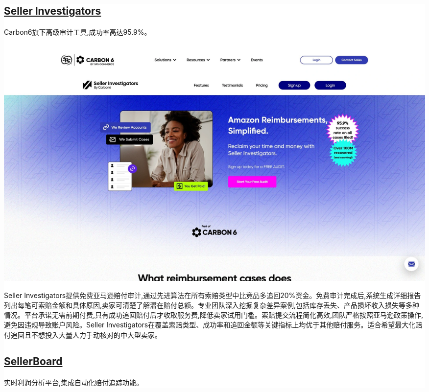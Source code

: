 ## **[Seller Investigators](https://www.carbon6.io/seller-investigators/)**

Carbon6旗下高级审计工具,成功率高达95.9%。

![Seller Investigators Screenshot](image/carbon6.webp)


Seller Investigators提供免费亚马逊赔付审计,通过先进算法在所有索赔类型中比竞品多追回20%资金。免费审计完成后,系统生成详细报告列出每笔可索赔金额和具体原因,卖家可清楚了解潜在赔付总额。专业团队深入挖掘复杂差异案例,包括库存丢失、产品损坏收入损失等多种情况。平台承诺无需前期付费,只有成功追回赔付后才收取服务费,降低卖家试用门槛。索赔提交流程简化高效,团队严格按照亚马逊政策操作,避免因违规导致账户风险。Seller Investigators在覆盖索赔类型、成功率和追回金额等关键指标上均优于其他赔付服务。适合希望最大化赔付追回且不想投入大量人力手动核对的中大型卖家。

## **[SellerBoard](https://sellerboard.com)**

实时利润分析平台,集成自动化赔付追踪功能。
